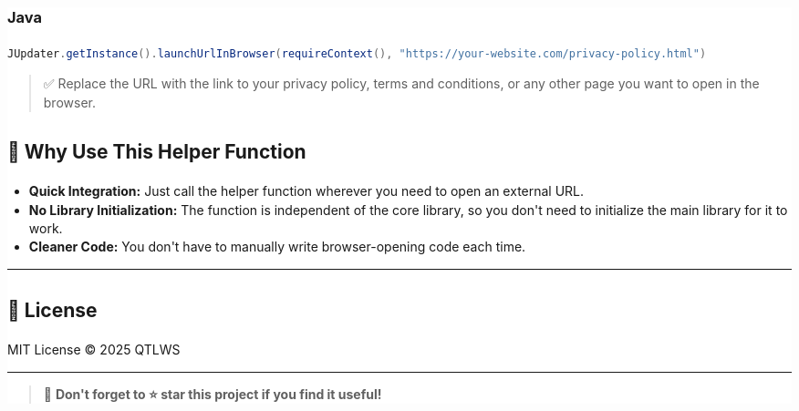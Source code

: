 ### Java

```java
JUpdater.getInstance().launchUrlInBrowser(requireContext(), "https://your-website.com/privacy-policy.html")
```

>✅ Replace the URL with the link to your privacy policy, terms and conditions, or any other page you want to open in the browser.

## 🚀 Why Use This Helper Function
- **Quick Integration:** Just call the helper function wherever you need to open an external URL.
- **No Library Initialization:** The function is independent of the core library, so you don't need to initialize the main library for it to work.
- **Cleaner Code:** You don't have to manually write browser-opening code each time.

---

## 📄 License

MIT License © 2025 QTLWS

---

> 📢 **Don't forget to ⭐ star this project if you find it useful!**
